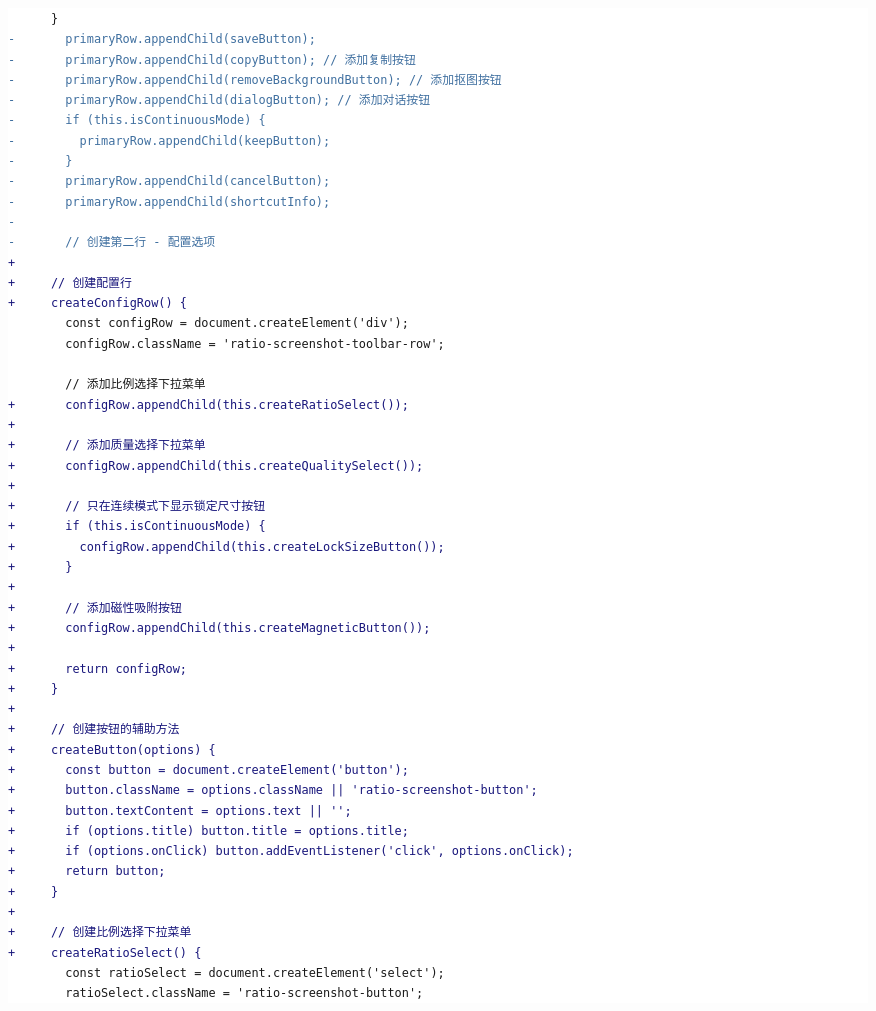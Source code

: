 ```diff
      }
-       primaryRow.appendChild(saveButton);
-       primaryRow.appendChild(copyButton); // 添加复制按钮
-       primaryRow.appendChild(removeBackgroundButton); // 添加抠图按钮
-       primaryRow.appendChild(dialogButton); // 添加对话按钮
-       if (this.isContinuousMode) {
-         primaryRow.appendChild(keepButton);
-       }
-       primaryRow.appendChild(cancelButton);
-       primaryRow.appendChild(shortcutInfo);
-       
-       // 创建第二行 - 配置选项
+     
+     // 创建配置行
+     createConfigRow() {
        const configRow = document.createElement('div');
        configRow.className = 'ratio-screenshot-toolbar-row';
        
        // 添加比例选择下拉菜单
+       configRow.appendChild(this.createRatioSelect());
+       
+       // 添加质量选择下拉菜单
+       configRow.appendChild(this.createQualitySelect());
+       
+       // 只在连续模式下显示锁定尺寸按钮
+       if (this.isContinuousMode) {
+         configRow.appendChild(this.createLockSizeButton());
+       }
+       
+       // 添加磁性吸附按钮
+       configRow.appendChild(this.createMagneticButton());
+       
+       return configRow;
+     }
+     
+     // 创建按钮的辅助方法
+     createButton(options) {
+       const button = document.createElement('button');
+       button.className = options.className || 'ratio-screenshot-button';
+       button.textContent = options.text || '';
+       if (options.title) button.title = options.title;
+       if (options.onClick) button.addEventListener('click', options.onClick);
+       return button;
+     }
+     
+     // 创建比例选择下拉菜单
+     createRatioSelect() {
        const ratioSelect = document.createElement('select');
        ratioSelect.className = 'ratio-screenshot-button';
```
